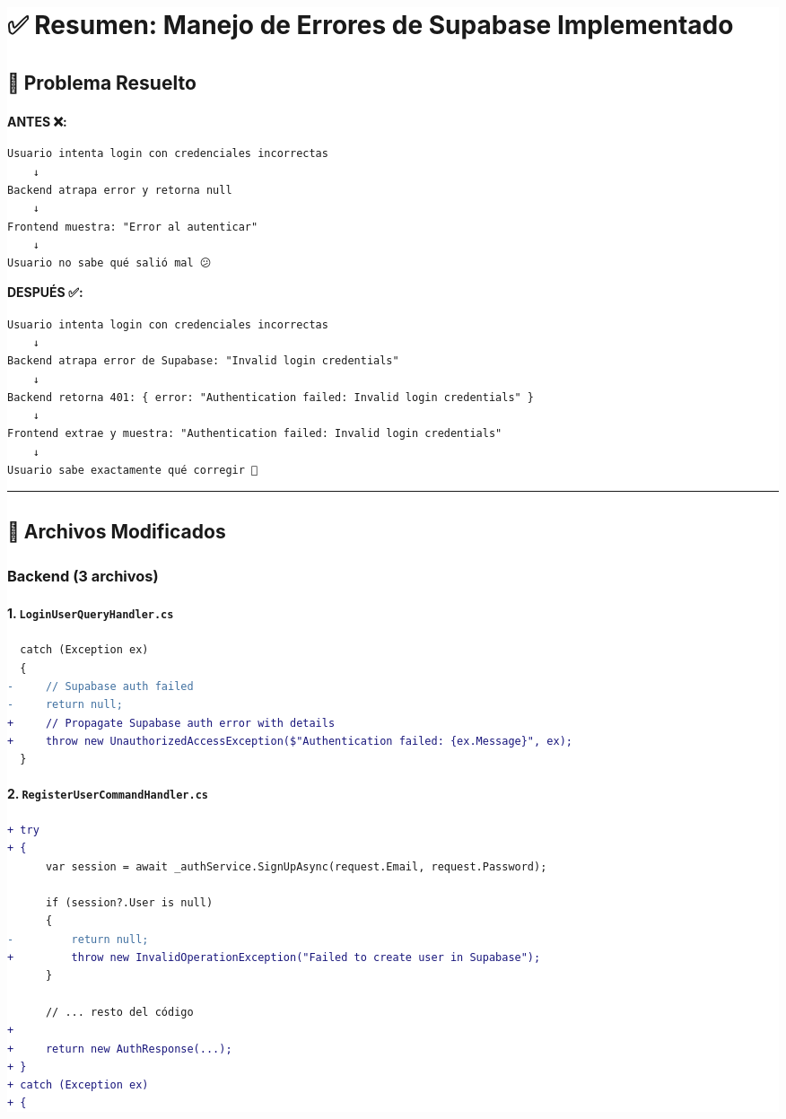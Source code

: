 # ✅ Resumen: Manejo de Errores de Supabase Implementado

## 🎯 Problema Resuelto

**ANTES ❌:**
```
Usuario intenta login con credenciales incorrectas
    ↓
Backend atrapa error y retorna null
    ↓
Frontend muestra: "Error al autenticar"
    ↓
Usuario no sabe qué salió mal 😕
```

**DESPUÉS ✅:**
```
Usuario intenta login con credenciales incorrectas
    ↓
Backend atrapa error de Supabase: "Invalid login credentials"
    ↓
Backend retorna 401: { error: "Authentication failed: Invalid login credentials" }
    ↓
Frontend extrae y muestra: "Authentication failed: Invalid login credentials"
    ↓
Usuario sabe exactamente qué corregir 🎉
```

---

## 📁 Archivos Modificados

### **Backend (3 archivos)**

#### 1. `LoginUserQueryHandler.cs`
```diff
  catch (Exception ex)
  {
-     // Supabase auth failed
-     return null;
+     // Propagate Supabase auth error with details
+     throw new UnauthorizedAccessException($"Authentication failed: {ex.Message}", ex);
  }
```

#### 2. `RegisterUserCommandHandler.cs`
```diff
+ try
+ {
      var session = await _authService.SignUpAsync(request.Email, request.Password);
      
      if (session?.User is null)
      {
-         return null;
+         throw new InvalidOperationException("Failed to create user in Supabase");
      }
      
      // ... resto del código
+     
+     return new AuthResponse(...);
+ }
+ catch (Exception ex)
+ {
```